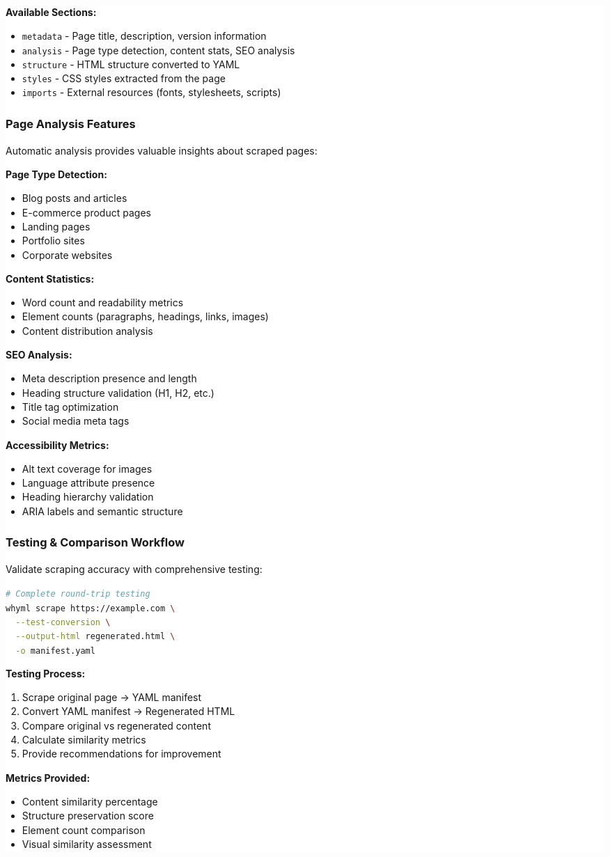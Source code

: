 **Available Sections:**
- `metadata` - Page title, description, version information
- `analysis` - Page type detection, content stats, SEO analysis
- `structure` - HTML structure converted to YAML
- `styles` - CSS styles extracted from the page
- `imports` - External resources (fonts, stylesheets, scripts)

### Page Analysis Features

Automatic analysis provides valuable insights about scraped pages:

**Page Type Detection:**
- Blog posts and articles
- E-commerce product pages  
- Landing pages
- Portfolio sites
- Corporate websites

**Content Statistics:**
- Word count and readability metrics
- Element counts (paragraphs, headings, links, images)
- Content distribution analysis

**SEO Analysis:**
- Meta description presence and length
- Heading structure validation (H1, H2, etc.)
- Title tag optimization
- Social media meta tags

**Accessibility Metrics:**
- Alt text coverage for images
- Language attribute presence
- Heading hierarchy validation
- ARIA labels and semantic structure

### Testing & Comparison Workflow

Validate scraping accuracy with comprehensive testing:

```bash
# Complete round-trip testing
whyml scrape https://example.com \
  --test-conversion \
  --output-html regenerated.html \
  -o manifest.yaml
```

**Testing Process:**
1. Scrape original page → YAML manifest
2. Convert YAML manifest → Regenerated HTML
3. Compare original vs regenerated content
4. Calculate similarity metrics
5. Provide recommendations for improvement

**Metrics Provided:**
- Content similarity percentage
- Structure preservation score
- Element count comparison
- Visual similarity assessment

